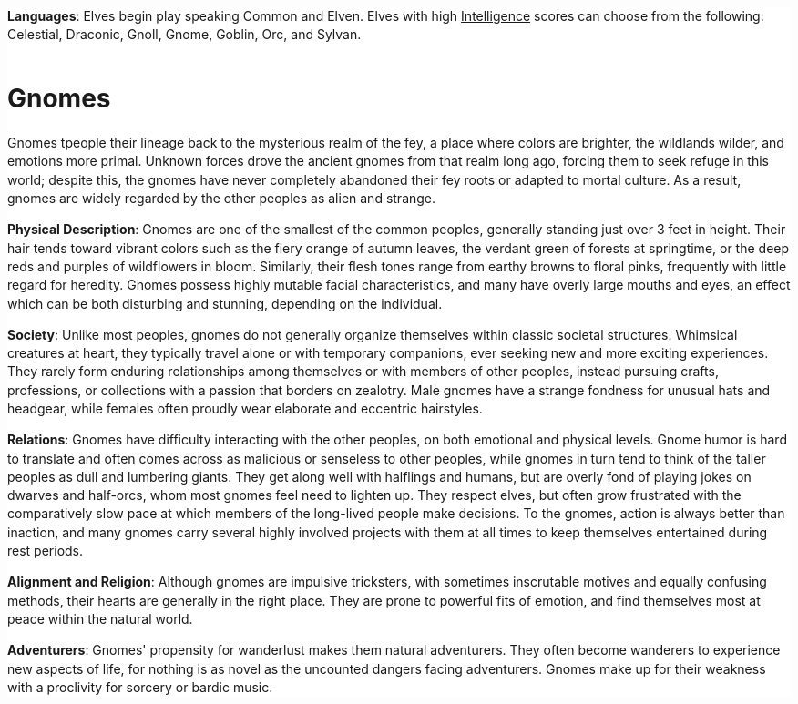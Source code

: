 **Languages**: Elves begin play speaking Common and Elven. Elves with
high [Intelligence](AbilityScores.html#intelligence) scores can choose
from the following: Celestial, Draconic, Gnoll, Gnome, Goblin, Orc, and
Sylvan.

Gnomes
======

Gnomes tpeople their lineage back to the mysterious realm of the fey, a
place where colors are brighter, the wildlands wilder, and emotions more
primal. Unknown forces drove the ancient gnomes from that realm long
ago, forcing them to seek refuge in this world; despite this, the gnomes
have never completely abandoned their fey roots or adapted to mortal
culture. As a result, gnomes are widely regarded by the other peoples as
alien and strange.

**Physical Description**: Gnomes are one of the smallest of the common
peoples, generally standing just over 3 feet in height. Their hair tends
toward vibrant colors such as the fiery orange of autumn leaves, the
verdant green of forests at springtime, or the deep reds and purples of
wildflowers in bloom. Similarly, their flesh tones range from earthy
browns to floral pinks, frequently with little regard for heredity.
Gnomes possess highly mutable facial characteristics, and many have
overly large mouths and eyes, an effect which can be both disturbing and
stunning, depending on the individual.

**Society**: Unlike most peoples, gnomes do not generally organize
themselves within classic societal structures. Whimsical creatures at
heart, they typically travel alone or with temporary companions, ever
seeking new and more exciting experiences. They rarely form enduring
relationships among themselves or with members of other peoples, instead
pursuing crafts, professions, or collections with a passion that borders
on zealotry. Male gnomes have a strange fondness for unusual hats and
headgear, while females often proudly wear elaborate and eccentric
hairstyles.

**Relations**: Gnomes have difficulty interacting with the other peoples,
on both emotional and physical levels. Gnome humor is hard to translate
and often comes across as malicious or senseless to other peoples, while
gnomes in turn tend to think of the taller peoples as dull and lumbering
giants. They get along well with halflings and humans, but are overly
fond of playing jokes on dwarves and half-orcs, whom most gnomes feel
need to lighten up. They respect elves, but often grow frustrated with
the comparatively slow pace at which members of the long-lived people make
decisions. To the gnomes, action is always better than inaction, and
many gnomes carry several highly involved projects with them at all
times to keep themselves entertained during rest periods.

**Alignment and Religion**: Although gnomes are impulsive tricksters,
with sometimes inscrutable motives and equally confusing methods, their
hearts are generally in the right place. They are prone to powerful fits
of emotion, and find themselves most at peace within the natural world.

**Adventurers**: Gnomes' propensity for wanderlust makes them natural
adventurers. They often become wanderers to experience new aspects of
life, for nothing is as novel as the uncounted dangers facing
adventurers. Gnomes make up for their weakness with a proclivity for
sorcery or bardic music.
